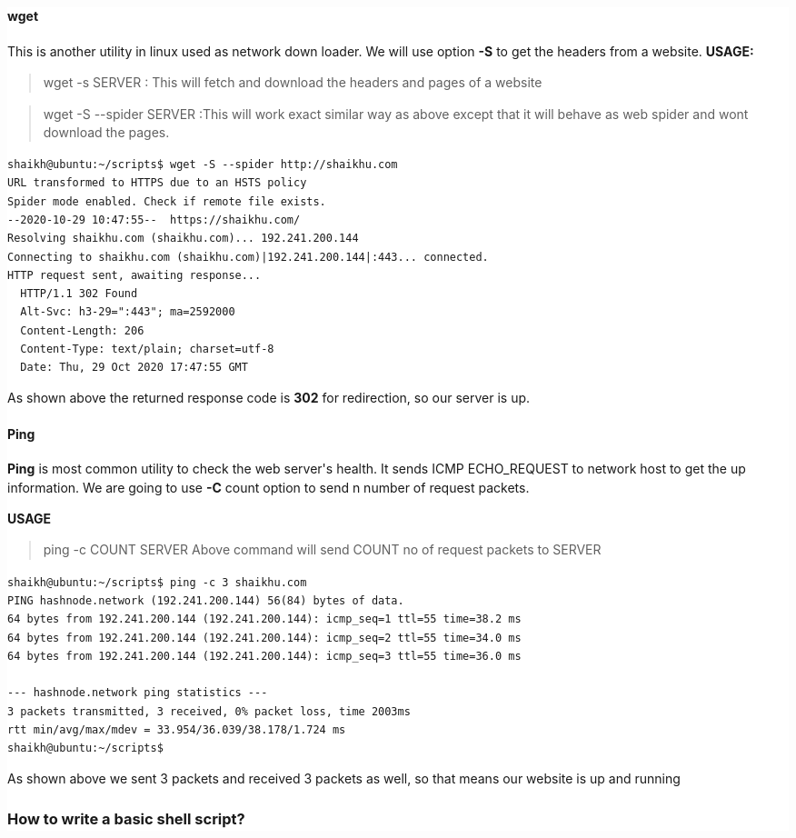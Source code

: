 #### wget

This is another utility in linux used as network down loader. We will use option **-S** to get the headers from a website.
**USAGE:** 
> wget -s SERVER : This will fetch and download the headers and pages of a website

> wget -S --spider SERVER :This will work exact similar way as above except that it will behave as web spider and  wont download the pages.


```
shaikh@ubuntu:~/scripts$ wget -S --spider http://shaikhu.com
URL transformed to HTTPS due to an HSTS policy
Spider mode enabled. Check if remote file exists.
--2020-10-29 10:47:55--  https://shaikhu.com/
Resolving shaikhu.com (shaikhu.com)... 192.241.200.144
Connecting to shaikhu.com (shaikhu.com)|192.241.200.144|:443... connected.
HTTP request sent, awaiting response... 
  HTTP/1.1 302 Found
  Alt-Svc: h3-29=":443"; ma=2592000
  Content-Length: 206
  Content-Type: text/plain; charset=utf-8
  Date: Thu, 29 Oct 2020 17:47:55 GMT
```

As shown above the returned response code is **302** for redirection, so our server is up.

#### Ping
**Ping** is most common utility to check the web server's health. It sends ICMP ECHO_REQUEST to network host to get the up information. We are going to use **-C** count option to send n number of request packets.

**USAGE**
> ping -c COUNT SERVER
> Above command will send COUNT no of request packets to SERVER 


```
shaikh@ubuntu:~/scripts$ ping -c 3 shaikhu.com
PING hashnode.network (192.241.200.144) 56(84) bytes of data.
64 bytes from 192.241.200.144 (192.241.200.144): icmp_seq=1 ttl=55 time=38.2 ms
64 bytes from 192.241.200.144 (192.241.200.144): icmp_seq=2 ttl=55 time=34.0 ms
64 bytes from 192.241.200.144 (192.241.200.144): icmp_seq=3 ttl=55 time=36.0 ms

--- hashnode.network ping statistics ---
3 packets transmitted, 3 received, 0% packet loss, time 2003ms
rtt min/avg/max/mdev = 33.954/36.039/38.178/1.724 ms
shaikh@ubuntu:~/scripts$ 
```
As shown above we sent 3 packets and received 3 packets as well, so that means our website is up and running

### How to write a basic shell script?
